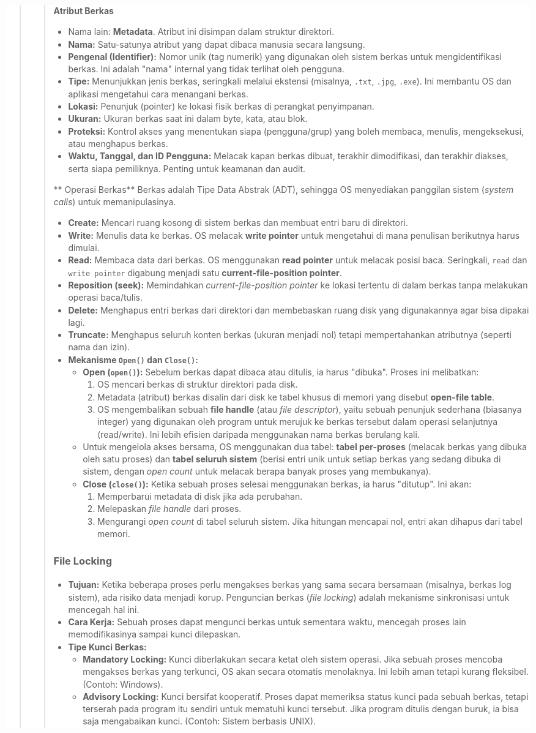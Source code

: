 > > 
> > **Atribut Berkas**
> > - Nama lain: **Metadata**. Atribut ini disimpan dalam struktur direktori.
> > - **Nama:** Satu-satunya atribut yang dapat dibaca manusia secara langsung.
> > - **Pengenal (Identifier):** Nomor unik (tag numerik) yang digunakan oleh sistem berkas untuk mengidentifikasi berkas. Ini adalah "nama" internal yang tidak terlihat oleh pengguna.
> > - **Tipe:** Menunjukkan jenis berkas, seringkali melalui ekstensi (misalnya, `.txt`, `.jpg`, `.exe`). Ini membantu OS dan aplikasi mengetahui cara menangani berkas.
> > - **Lokasi:** Penunjuk (pointer) ke lokasi fisik berkas di perangkat penyimpanan.
> > - **Ukuran:** Ukuran berkas saat ini dalam byte, kata, atau blok.
> > - **Proteksi:** Kontrol akses yang menentukan siapa (pengguna/grup) yang boleh membaca, menulis, mengeksekusi, atau menghapus berkas.
> > - **Waktu, Tanggal, dan ID Pengguna:** Melacak kapan berkas dibuat, terakhir dimodifikasi, dan terakhir diakses, serta siapa pemiliknya. Penting untuk keamanan dan audit.
> > 
> > ** Operasi Berkas**
> > Berkas adalah Tipe Data Abstrak (ADT), sehingga OS menyediakan panggilan sistem (_system calls_) untuk memanipulasinya.
> > - **Create:** Mencari ruang kosong di sistem berkas dan membuat entri baru di direktori.
> > - **Write:** Menulis data ke berkas. OS melacak **write pointer** untuk mengetahui di mana penulisan berikutnya harus dimulai.
> > - **Read:** Membaca data dari berkas. OS menggunakan **read pointer** untuk melacak posisi baca. Seringkali, `read` dan `write pointer` digabung menjadi satu **current-file-position pointer**.
> > - **Reposition (seek):** Memindahkan _current-file-position pointer_ ke lokasi tertentu di dalam berkas tanpa melakukan operasi baca/tulis.
> > - **Delete:** Menghapus entri berkas dari direktori dan membebaskan ruang disk yang digunakannya agar bisa dipakai lagi.
> > - **Truncate:** Menghapus seluruh konten berkas (ukuran menjadi nol) tetapi mempertahankan atributnya (seperti nama dan izin).
> > - **Mekanisme `Open()` dan `Close()`:**
> > 	- **Open (`open()`):** Sebelum berkas dapat dibaca atau ditulis, ia harus "dibuka". Proses ini melibatkan:
> > 		1. OS mencari berkas di struktur direktori pada disk.
> > 		2. Metadata (atribut) berkas disalin dari disk ke tabel khusus di memori yang disebut **open-file table**.
> > 		3. OS mengembalikan sebuah **file handle** (atau _file descriptor_), yaitu sebuah penunjuk sederhana (biasanya integer) yang digunakan oleh program untuk merujuk ke berkas tersebut dalam operasi selanjutnya (read/write). Ini lebih efisien daripada menggunakan nama berkas berulang kali.
> > 	- Untuk mengelola akses bersama, OS menggunakan dua tabel: **tabel per-proses** (melacak berkas yang dibuka oleh satu proses) dan **tabel seluruh sistem** (berisi entri unik untuk setiap berkas yang sedang dibuka di sistem, dengan _open count_ untuk melacak berapa banyak proses yang membukanya).
> > 	- **Close (`close()`):** Ketika sebuah proses selesai menggunakan berkas, ia harus "ditutup". Ini akan:
> > 		1. Memperbarui metadata di disk jika ada perubahan.
> > 		2. Melepaskan _file handle_ dari proses.
> > 		3. Mengurangi _open count_ di tabel seluruh sistem. Jika hitungan mencapai nol, entri akan dihapus dari tabel memori.
> >
> > ### File Locking
> > - **Tujuan:** Ketika beberapa proses perlu mengakses berkas yang sama secara bersamaan (misalnya, berkas log sistem), ada risiko data menjadi korup. Penguncian berkas (_file locking_) adalah mekanisme sinkronisasi untuk mencegah hal ini.
> > - **Cara Kerja:** Sebuah proses dapat mengunci berkas untuk sementara waktu, mencegah proses lain memodifikasinya sampai kunci dilepaskan.
> > - **Tipe Kunci Berkas:**
> > 	- **Mandatory Locking:** Kunci diberlakukan secara ketat oleh sistem operasi. Jika sebuah proses mencoba mengakses berkas yang terkunci, OS akan secara otomatis menolaknya. Ini lebih aman tetapi kurang fleksibel. (Contoh: Windows).
> > 	- **Advisory Locking:** Kunci bersifat kooperatif. Proses dapat memeriksa status kunci pada sebuah berkas, tetapi terserah pada program itu sendiri untuk mematuhi kunci tersebut. Jika program ditulis dengan buruk, ia bisa saja mengabaikan kunci. (Contoh: Sistem berbasis UNIX).

